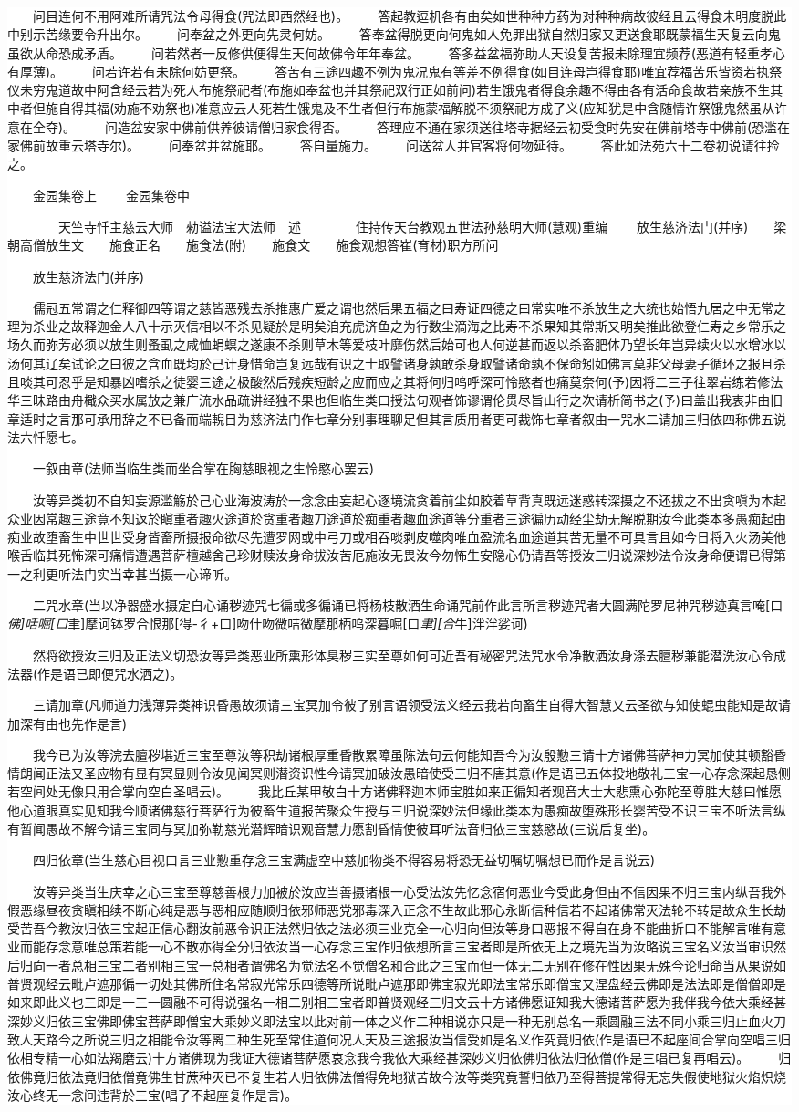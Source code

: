 　　问目连何不用阿难所请咒法令母得食(咒法即西然经也)。
　　答起教逗机各有由矣如世种种方药为对种种病故彼经且云得食未明度脱此中别示苦缘要令升出尔。
　　问奉盆之外更向先灵何妨。
　　答奉盆得脱更向何鬼如人免罪出狱自然归家又更送食耶既蒙福生天复云向鬼虽欲从命恐成矛盾。
　　问若然者一反修供便得生天何故佛令年年奉盆。
　　答多益盆福弥助人天设复苦报未除理宜频荐(恶道有轻重孝心有厚薄)。
　　问若许若有未除何妨更祭。
　　答苦有三途四趣不例为鬼况鬼有等差不例得食(如目连母岂得食耶)唯宜荐福苦乐皆资若执祭仪未穷鬼道故中阿含经云若为死人布施祭祀者(布施如奉盆也并其祭祀双行正如前问)若生饿鬼者得食余趣不得由各有活命食故若亲族不生其中者但施自得其福(劝施不劝祭也)准意应云人死若生饿鬼及不生者但行布施蒙福解脱不须祭祀方成了义(应知犹是中含随情许祭饿鬼然虽从许意在全夺)。
　　问造盆安家中佛前供养彼请僧归家食得否。
　　答理应不通在家须送往塔寺据经云初受食时先安在佛前塔寺中佛前(恐滥在家佛前故重云塔寺尔)。
　　问奉盆并盆施耶。
　　答自量施力。
　　问送盆人并官客将何物延待。
　　答此如法苑六十二卷初说请往捡之。

　　金园集卷上
　　金园集卷中

　　　　天竺寺忏主慈云大师　勑谥法宝大法师　述
　　　　住持传天台教观五世法孙慈明大师(慧观)重编
　　放生慈济法门(并序)　　梁朝高僧放生文　　施食正名　　施食法(附)　　施食文　　施食观想答崔(育材)职方所问

　　放生慈济法门(并序)

　　儒冠五常谓之仁释御四等谓之慈皆恶残去杀推惠广爱之谓也然后果五福之曰寿证四德之曰常实唯不杀放生之大统也始悟九居之中无常之理为杀业之故释迦金人八十示灭信相以不杀见疑於是明矣洎充虎济鱼之为行数尘滴海之比寿不杀果知其常斯又明矣推此欲登仁寿之乡常乐之场久而弥芳必须以放生则蚤虱之咸恤蜎螟之遂康不杀则草木等爱枝叶靡伤然后始可也人何逆甚而返以杀畜肥体乃望长年岂异续火以水增冰以汤何其辽矣试论之曰彼之含血既均於己计身惜命岂复远哉有识之士取譬诸身孰敢杀身取譬诸命孰不保命矧如佛言莫非父母妻子循环之报且杀且啖其可忍乎是知暴凶嗜杀之徒婴三途之极酸然后残疾短龄之应而应之其将何归呜呼深可怜愍者也痛莫奈何(予)因将二三子往翠岩练若修法华三昧路由舟檝众买水属放之兼广流水品疏讲经独不果也但临生类口授法句观者饰谬谓伦贯尽旨山行之次请析简书之(予)曰盖出我衷非由旧章适时之言那可承用辞之不已备而端輗目为慈济法门作七章分别事理聊足但其言质用者更可裁饰七章者叙由一咒水二请加三归依四称佛五说法六忏愿七。

　　一叙由章(法师当临生类而坐合掌在胸慈眼视之生怜愍心罢云)

　　汝等异类初不自知妄源滥觞於己心业海波涛於一念念由妄起心逐境流贪着前尘如胶着草背真既远迷惑转深摄之不还拔之不出贪嗔为本起众业因常趣三途竟不知返於瞋重者趣火途道於贪重者趣刀途道於痴重者趣血途道等分重者三途徧历动经尘劫无解脱期汝今此类本多愚痴起由痴业故堕畜生中世世受身皆畜所摄报命欲尽先遭罗网或中弓刀或相吞啖剥皮噬肉唯血盈流名血途道其苦无量不可具言且如今日将入火汤美他喉舌临其死怖深可痛情遭遇菩萨檀越舍己珍财赎汝身命拔汝苦厄施汝无畏汝今勿怖生安隐心仍请吾等授汝三归说深妙法令汝身命便谓已得第一之利更听法门实当幸甚当摄一心谛听。

　　二咒水章(当以净器盛水摄定自心诵秽迹咒七徧或多徧诵已将杨枝散酒生命诵咒前作此言所言秽迹咒者大圆满陀罗尼神咒秽迹真言唵[口*佛]咶啒[口*聿]摩诃钵罗合恨那[得-彳+口]吻什吻微咭微摩那栖呜深暮啒[口*聿][合*牛]泮泮娑诃)

　　然将欲授汝三归及正法义切恐汝等异类恶业所熏形体臭秽三实至尊如何可近吾有秘密咒法咒水令净散洒汝身涤去膻秽兼能潜洗汝心令成法器(作是语已即便咒水洒之)。

　　三请加章(凡师道力浅薄异类神识昏愚故须请三宝冥加令彼了别言语领受法义经云我若向畜生自得大智慧又云圣欲与知使蜫虫能知是故请加深有由也先作是言)

　　我今已为汝等浣去膻秽堪近三宝至尊汝等积劫诸根厚重昏散累障虽陈法句云何能知吾今为汝殷懃三请十方诸佛菩萨神力冥加使其顿豁昏情朗闻正法又圣应物有显有冥显则令汝见闻冥则潜资识性今请冥加破汝愚暗使受三归不唐其意(作是语已五体投地敬礼三宝一心存念深起恳侧若空间处无像只用合掌向空白圣唱云)。
　　我比丘某甲敬白十方诸佛释迦本师宝胜如来正徧知者观音大士大悲熏心弥陀至尊胜大慈曰惟愿他心道眼真实见知我今顺诸佛慈行菩萨行为彼畜生道报苦聚众生授与三归说深妙法但缘此类本为愚痴故堕殊形长婴苦受不识三宝不听法言纵有暂闻愚故不解今请三宝同与冥加弥勒慈光潜辉暗识观音慧力愿割昏情使彼耳听法音归依三宝慈愍故(三说后复坐)。

　　四归依章(当生慈心目视口言三业懃重存念三宝满虚空中慈加物类不得容易将恐无益切嘱切嘱想已而作是言说云)

　　汝等异类当生庆幸之心三宝至尊慈善根力加被於汝应当善摄诸根一心受法汝先忆念宿何恶业今受此身但由不信因果不归三宝内纵吾我外假恶缘昼夜贪瞋相续不断心纯是恶与恶相应随顺归依邪师恶党邪毒深入正念不生故此邪心永断信种信若不起诸佛常灭法轮不转是故众生长劫受苦吾今教汝归依三宝起正信心翻汝前恶令识正法然归依之法必须三业克全一心归向但汝等身口恶报不得自在身不能曲折口不能解言唯有意业而能存念意唯总策若能一心不散亦得全分归依汝当一心存念三宝作归依想所言三宝者即是所依无上之境先当为汝略说三宝名义汝当审识然后归向一者总相三宝二者别相三宝一总相者谓佛名为觉法名不觉僧名和合此之三宝而但一体无二无别在修在性因果无殊今论归命当从果说如普贤观经云毗卢遮那徧一切处其佛所住名常寂光常乐四德等所说毗卢遮那即佛宝寂光即法宝常乐即僧宝又涅盘经云佛即是法法即是僧僧即是如来即此义也三即是一三一圆融不可得说强名一相二别相三宝者即普贤观经三归文云十方诸佛愿证知我大德诸菩萨愿为我伴我今依大乘经甚深妙义归依三宝佛即佛宝菩萨即僧宝大乘妙义即法宝以此对前一体之义作二种相说亦只是一种无别总名一乘圆融三法不同小乘三归止血火刀致人天路今之所说三归之相能令汝等离二种生死至常住道何况人天及三途报汝当信受如是名义作究竟归依(作是语已不起座间合掌向空唱三归依相专精一心如法羯磨云)十方诸佛现为我证大德诸菩萨愿哀念我今我依大乘经甚深妙义归依佛归依法归依僧(作是三唱已复再唱云)。
　　归依佛竟归依法竟归依僧竟佛生甘蔗种灭已不复生若人归依佛法僧得免地狱苦故今汝等类究竟誓归依乃至得菩提常得无忘失假使地狱火焰炽烧汝心终无一念间违背於三宝(唱了不起座复作是言)。
